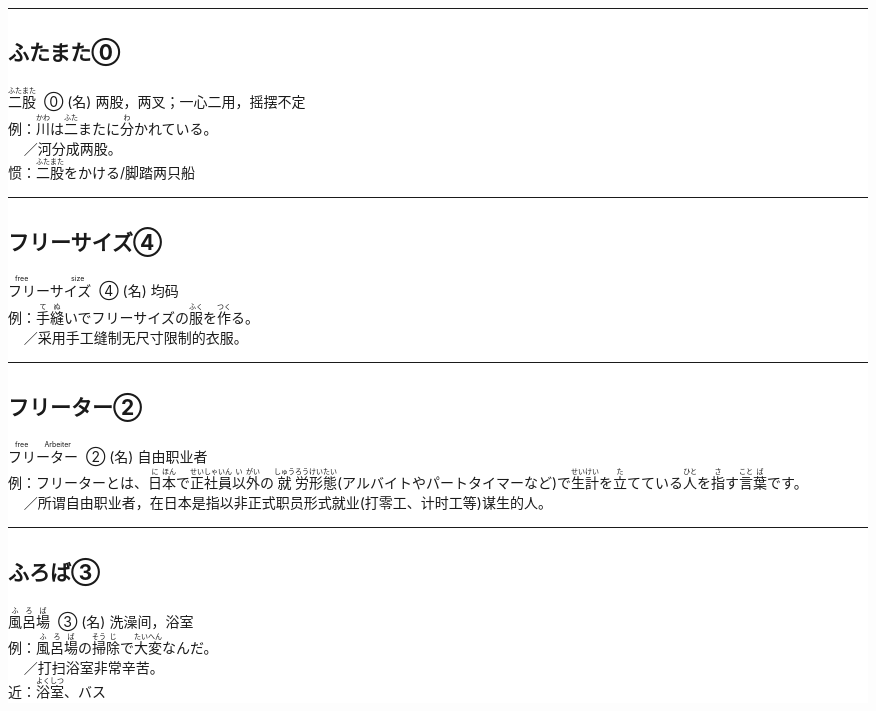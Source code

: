 - - -

## ふたまた⓪

<span>
  <ruby>二<rt>ふた</rt>股<rt>また</rt></ruby>
</span>&nbsp;⓪ (名) 两股，两叉；一心二用，摇摆不定
<div>
  <font> 例</font>：<ruby>川<rt>かわ</rt>は<rt></rt>二<rt>ふた</rt>またに<rt></rt>分<rt>わ</rt>かれている。</ruby><br>&nbsp;&nbsp;&nbsp;&nbsp;／河分成两股。
  <br>
  <font> 惯</font>：<ruby>二<rt>ふた</rt>股<rt>また</rt>をかける/脚踏两只船</ruby>
</div>

- - -

## フリーサイズ④

<span>
  <ruby>フリーサイズ<rt>free size</rt></ruby>
</span>&nbsp;④ (名) 均码
<div>
  <font> 例</font>：<ruby>手<rt>て</rt>縫<rt>ぬ</rt>いでフリーサイズの<rt></rt>服<rt>ふく</rt>を<rt></rt>作<rt>つく</rt>る。</ruby><br>&nbsp;&nbsp;&nbsp;&nbsp;／采用手工缝制无尺寸限制的衣服。
</div>

- - -

## フリーター②

<span>
  <ruby>フリーター<rt>free Arbeiter</rt></ruby>
</span>&nbsp;② (名) 自由职业者
<div>
  <font> 例</font>：<ruby>フリーターとは、<rt></rt>日<rt>に</rt>本<rt>ほん</rt>で<rt></rt>正<rt>せい</rt>社<rt>しゃ</rt>員<rt>いん</rt>以<rt>い</rt>外<rt>がい</rt>の<rt></rt>就<rt>しゅう</rt>労<rt>ろう</rt>形<rt>けい</rt>態<rt>たい</rt>(アルバイトやパートタイマーなど)で<rt></rt>生<rt>せい</rt>計<rt>けい</rt>を<rt></rt>立<rt>た</rt>てている<rt></rt>人<rt>ひと</rt>を<rt></rt>指<rt>さ</rt>す<rt></rt>言<rt>こと</rt>葉<rt>ば</rt>です。</ruby><br>&nbsp;&nbsp;&nbsp;&nbsp;／所谓自由职业者，在日本是指以非正式职员形式就业(打零工、计时工等)谋生的人。
</div>

- - -

## ふろば③

<span>
  <ruby>風<rt>ふ</rt>呂<rt>ろ</rt>場<rt>ば</rt></ruby>
</span>&nbsp;③ (名) 洗澡间，浴室
<div>
  <font> 例</font>：<ruby>風<rt>ふ</rt>呂<rt>ろ</rt>場<rt>ば</rt>の<rt></rt>掃<rt>そう</rt>除<rt>じ</rt>で<rt></rt>大<rt>たい</rt>変<rt>へん</rt>なんだ。</ruby><br>&nbsp;&nbsp;&nbsp;&nbsp;／打扫浴室非常辛苦。
  <br>
  <font> 近</font>：<ruby>浴<rt>よく</rt>室<rt>しつ</rt></ruby>、<ruby>バス</ruby>
</div>
